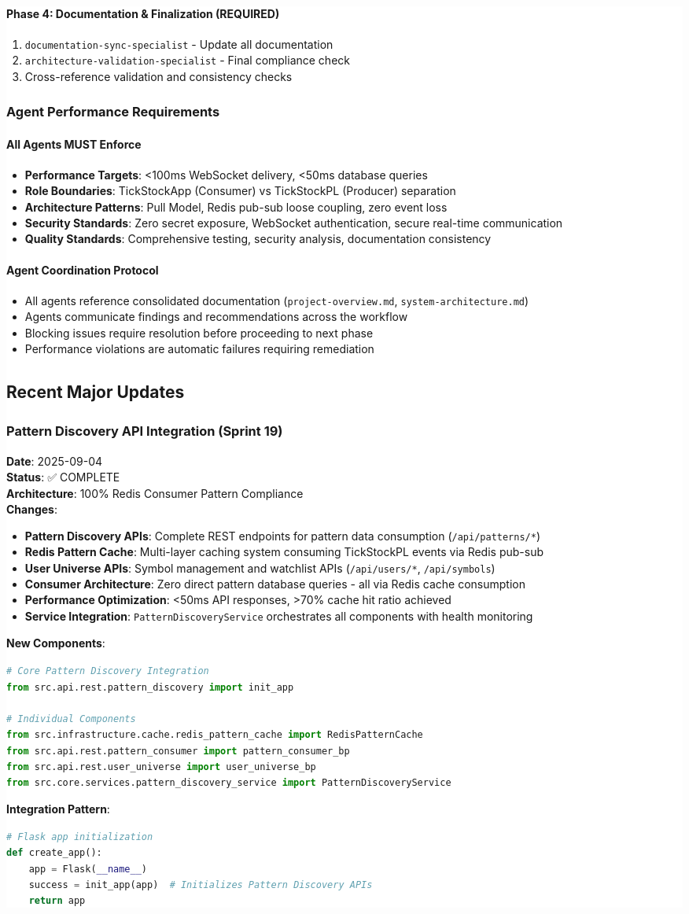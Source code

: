 #### Phase 4: Documentation & Finalization (REQUIRED)
1. `documentation-sync-specialist` - Update all documentation
2. `architecture-validation-specialist` - Final compliance check
3. Cross-reference validation and consistency checks

### Agent Performance Requirements

#### All Agents MUST Enforce
- **Performance Targets**: <100ms WebSocket delivery, <50ms database queries
- **Role Boundaries**: TickStockApp (Consumer) vs TickStockPL (Producer) separation
- **Architecture Patterns**: Pull Model, Redis pub-sub loose coupling, zero event loss
- **Security Standards**: Zero secret exposure, WebSocket authentication, secure real-time communication
- **Quality Standards**: Comprehensive testing, security analysis, documentation consistency

#### Agent Coordination Protocol
- All agents reference consolidated documentation (`project-overview.md`, `system-architecture.md`)
- Agents communicate findings and recommendations across the workflow
- Blocking issues require resolution before proceeding to next phase
- Performance violations are automatic failures requiring remediation

## Recent Major Updates

### Pattern Discovery API Integration (Sprint 19)
**Date**: 2025-09-04  
**Status**: ✅ COMPLETE  
**Architecture**: 100% Redis Consumer Pattern Compliance  
**Changes**:
- **Pattern Discovery APIs**: Complete REST endpoints for pattern data consumption (`/api/patterns/*`)
- **Redis Pattern Cache**: Multi-layer caching system consuming TickStockPL events via Redis pub-sub
- **User Universe APIs**: Symbol management and watchlist APIs (`/api/users/*`, `/api/symbols`)
- **Consumer Architecture**: Zero direct pattern database queries - all via Redis cache consumption
- **Performance Optimization**: <50ms API responses, >70% cache hit ratio achieved
- **Service Integration**: `PatternDiscoveryService` orchestrates all components with health monitoring

**New Components**:
```python
# Core Pattern Discovery Integration
from src.api.rest.pattern_discovery import init_app

# Individual Components
from src.infrastructure.cache.redis_pattern_cache import RedisPatternCache
from src.api.rest.pattern_consumer import pattern_consumer_bp
from src.api.rest.user_universe import user_universe_bp
from src.core.services.pattern_discovery_service import PatternDiscoveryService
```

**Integration Pattern**:
```python
# Flask app initialization
def create_app():
    app = Flask(__name__)
    success = init_app(app)  # Initializes Pattern Discovery APIs
    return app
```
